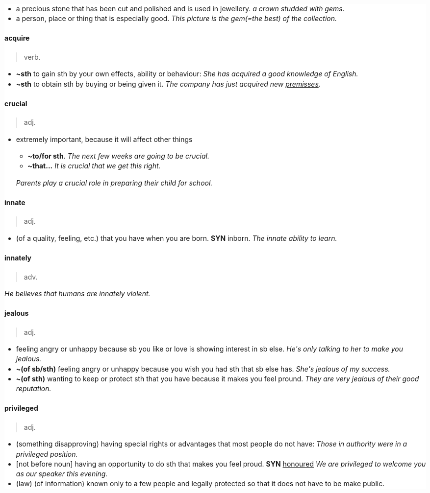 - a precious stone that has been cut and polished and is used in jewellery. _a crown studded with gems._
-  a person, place or thing that is especially good. _This picture is the gem(=the best) of the collection._

#### acquire

> verb.

- **~sth** to gain sth by your own effects, ability or behaviour: _She has acquired a good knowledge of English._
- **~sth** to obtain sth by buying or being given it. _The company has just acquired new [premisses](#possenssion)._

#### crucial

> adj.

- extremely important, because it will affect other things
    - **~to/for sth**. _The next few weeks are going to be crucial._
    - **~that...** _It is crucial that we get this right._

    _Parents play a crucial role in preparing their child for school._
    
#### innate

> adj.

- (of a quality, feeling, etc.) that you have when you are born. **SYN** inborn. _The innate ability to learn._

#### innately

> adv.

_He believes that humans are innately violent._

#### jealous

> adj.

- feeling angry or unhappy because sb you like or love is showing interest in sb else. _He's only talking to her to make you jealous._
- **~(of sb/sth)** feeling angry or unhappy because you wish you had sth that sb else has. _She's jealous of my success._
- **~(of sth)** wanting to keep or protect sth that you have because it makes you feel pround. _They are very jealous of their good reputation._

#### privileged

> adj.

- (something disapproving) having special rights or advantages that most people do not have: _Those in authority were in a privileged position._
- [not before noun] having an opportunity to do sth that makes you feel proud. **SYN** [honoured](#honoured)  _We are privileged to welcome you as our speaker this evening._
- (law) (of information) known only to a few people and legally protected so that it does not have to be make public.
